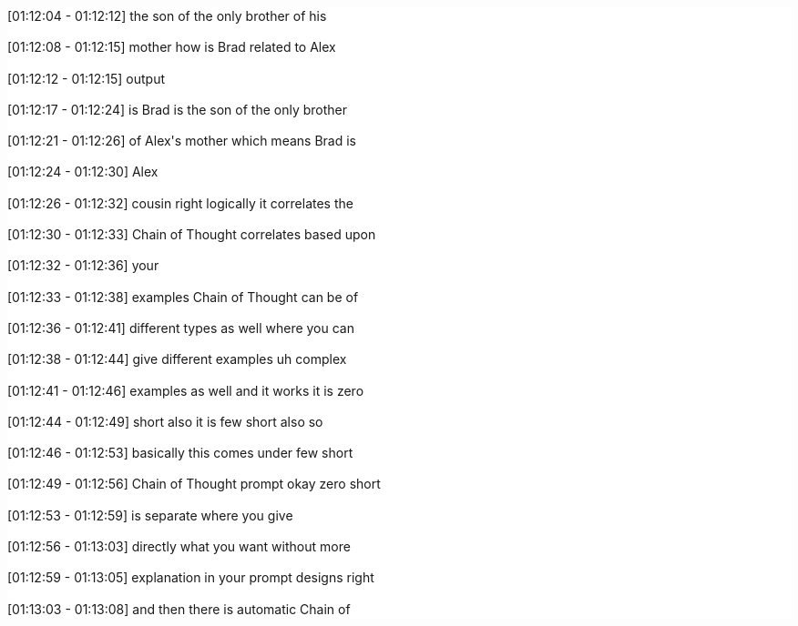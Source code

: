 [01:12:04 - 01:12:12]
the son of the only brother of his

[01:12:08 - 01:12:15]
mother how is Brad related to Alex

[01:12:12 - 01:12:15]
output

[01:12:17 - 01:12:24]
is Brad is the son of the only brother

[01:12:21 - 01:12:26]
of Alex's mother which means Brad is

[01:12:24 - 01:12:30]
Alex

[01:12:26 - 01:12:32]
cousin right logically it correlates the

[01:12:30 - 01:12:33]
Chain of Thought correlates based upon

[01:12:32 - 01:12:36]
your

[01:12:33 - 01:12:38]
examples Chain of Thought can be of

[01:12:36 - 01:12:41]
different types as well where you can

[01:12:38 - 01:12:44]
give different examples uh complex

[01:12:41 - 01:12:46]
examples as well and it works it is zero

[01:12:44 - 01:12:49]
short also it is few short also so

[01:12:46 - 01:12:53]
basically this comes under few short

[01:12:49 - 01:12:56]
Chain of Thought prompt okay zero short

[01:12:53 - 01:12:59]
is separate where you give

[01:12:56 - 01:13:03]
directly what you want without more

[01:12:59 - 01:13:05]
explanation in your prompt designs right

[01:13:03 - 01:13:08]
and then there is automatic Chain of

